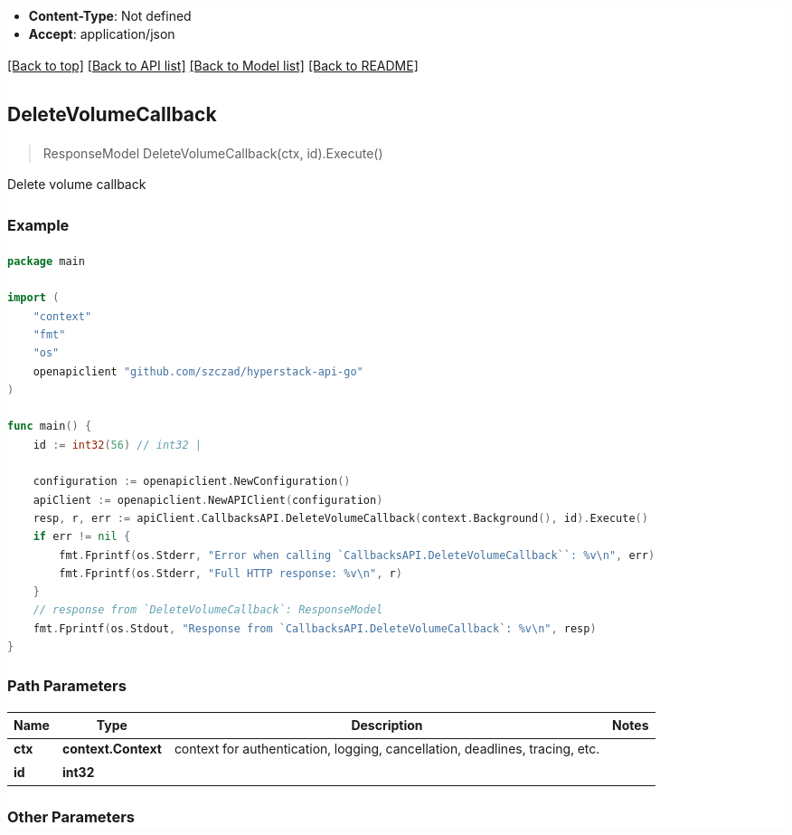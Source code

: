 - **Content-Type**: Not defined
- **Accept**: application/json

[[Back to top]](#) [[Back to API list]](../README.md#documentation-for-api-endpoints)
[[Back to Model list]](../README.md#documentation-for-models)
[[Back to README]](../README.md)


## DeleteVolumeCallback

> ResponseModel DeleteVolumeCallback(ctx, id).Execute()

Delete volume callback



### Example

```go
package main

import (
	"context"
	"fmt"
	"os"
	openapiclient "github.com/szczad/hyperstack-api-go"
)

func main() {
	id := int32(56) // int32 | 

	configuration := openapiclient.NewConfiguration()
	apiClient := openapiclient.NewAPIClient(configuration)
	resp, r, err := apiClient.CallbacksAPI.DeleteVolumeCallback(context.Background(), id).Execute()
	if err != nil {
		fmt.Fprintf(os.Stderr, "Error when calling `CallbacksAPI.DeleteVolumeCallback``: %v\n", err)
		fmt.Fprintf(os.Stderr, "Full HTTP response: %v\n", r)
	}
	// response from `DeleteVolumeCallback`: ResponseModel
	fmt.Fprintf(os.Stdout, "Response from `CallbacksAPI.DeleteVolumeCallback`: %v\n", resp)
}
```

### Path Parameters


Name | Type | Description  | Notes
------------- | ------------- | ------------- | -------------
**ctx** | **context.Context** | context for authentication, logging, cancellation, deadlines, tracing, etc.
**id** | **int32** |  | 

### Other Parameters
